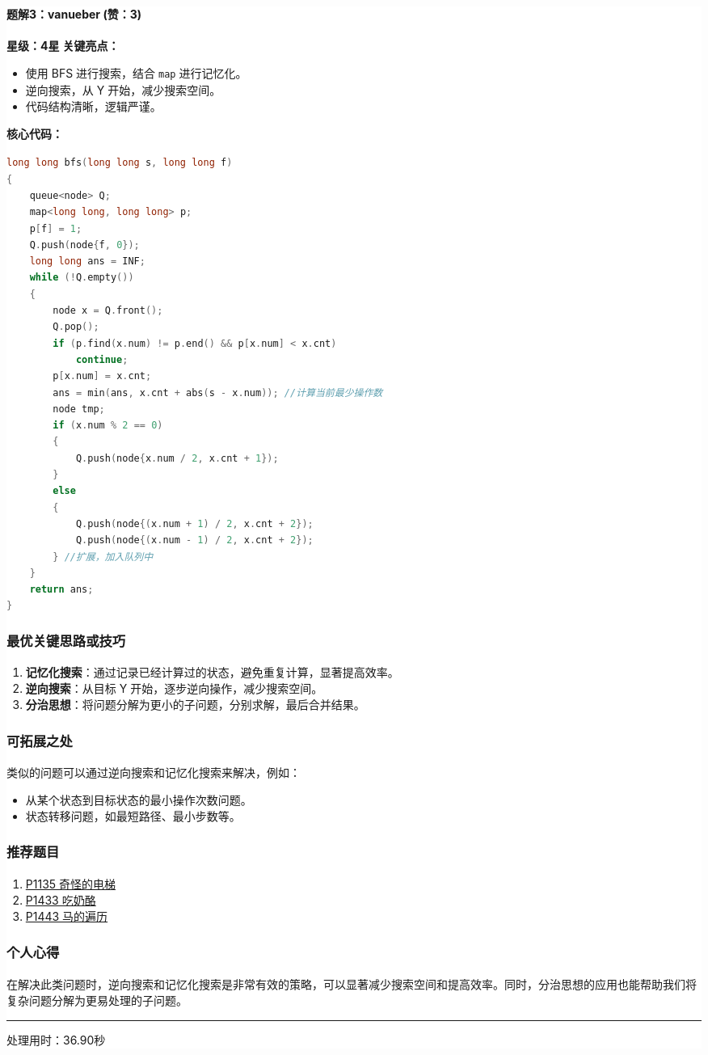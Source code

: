 #### 题解3：vanueber (赞：3)
**星级：4星**
**关键亮点：**
- 使用 BFS 进行搜索，结合 `map` 进行记忆化。
- 逆向搜索，从 Y 开始，减少搜索空间。
- 代码结构清晰，逻辑严谨。

**核心代码：**
```cpp
long long bfs(long long s, long long f)
{
	queue<node> Q;
	map<long long, long long> p;
	p[f] = 1;
	Q.push(node{f, 0});
	long long ans = INF;
	while (!Q.empty())
	{
		node x = Q.front();
		Q.pop();
		if (p.find(x.num) != p.end() && p[x.num] < x.cnt)
			continue;
		p[x.num] = x.cnt;
		ans = min(ans, x.cnt + abs(s - x.num)); //计算当前最少操作数
		node tmp;
		if (x.num % 2 == 0)
		{
			Q.push(node{x.num / 2, x.cnt + 1});
		}
		else
		{
			Q.push(node{(x.num + 1) / 2, x.cnt + 2});
			Q.push(node{(x.num - 1) / 2, x.cnt + 2});
		} //扩展，加入队列中
	}
	return ans;
}
```

### 最优关键思路或技巧
1. **记忆化搜索**：通过记录已经计算过的状态，避免重复计算，显著提高效率。
2. **逆向搜索**：从目标 Y 开始，逐步逆向操作，减少搜索空间。
3. **分治思想**：将问题分解为更小的子问题，分别求解，最后合并结果。

### 可拓展之处
类似的问题可以通过逆向搜索和记忆化搜索来解决，例如：
- 从某个状态到目标状态的最小操作次数问题。
- 状态转移问题，如最短路径、最小步数等。

### 推荐题目
1. [P1135 奇怪的电梯](https://www.luogu.com.cn/problem/P1135)
2. [P1433 吃奶酪](https://www.luogu.com.cn/problem/P1433)
3. [P1443 马的遍历](https://www.luogu.com.cn/problem/P1443)

### 个人心得
在解决此类问题时，逆向搜索和记忆化搜索是非常有效的策略，可以显著减少搜索空间和提高效率。同时，分治思想的应用也能帮助我们将复杂问题分解为更易处理的子问题。

---
处理用时：36.90秒